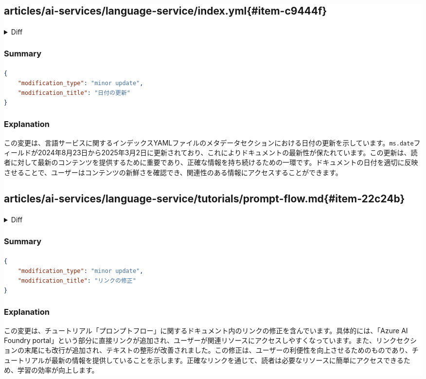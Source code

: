 ## articles/ai-services/language-service/index.yml{#item-c9444f}

<details><summary>Diff</summary></details>

### Summary

```json
{
    "modification_type": "minor update",
    "modification_title": "日付の更新"
}
```

### Explanation
この変更は、言語サービスに関するインデックスYAMLファイルのメタデータセクションにおける日付の更新を示しています。`ms.date`フィールドが2024年8月23日から2025年3月2日に更新されており、これによりドキュメントの最新性が保たれています。この更新は、読者に対して最新のコンテンツを提供するために重要であり、正確な情報を持ち続けるための一環です。ドキュメントの日付を適切に反映させることで、ユーザーはコンテンツの新鮮さを確認でき、関連性のある情報にアクセスすることができます。

## articles/ai-services/language-service/tutorials/prompt-flow.md{#item-22c24b}

<details><summary>Diff</summary></details>

### Summary

```json
{
    "modification_type": "minor update",
    "modification_title": "リンクの修正"
}
```

### Explanation
この変更は、チュートリアル「プロンプトフロー」に関するドキュメント内のリンクの修正を含んでいます。具体的には、「Azure AI Foundry portal」という部分に直接リンクが追加され、ユーザーが関連リソースにアクセスしやすくなっています。また、リンクセクションの末尾にも改行が追加され、テキストの整形が改善されました。この修正は、ユーザーの利便性を向上させるためのものであり、チュートリアルが最新の情報を提供していることを示します。正確なリンクを通じて、読者は必要なリソースに簡単にアクセスできるため、学習の効率が向上します。


